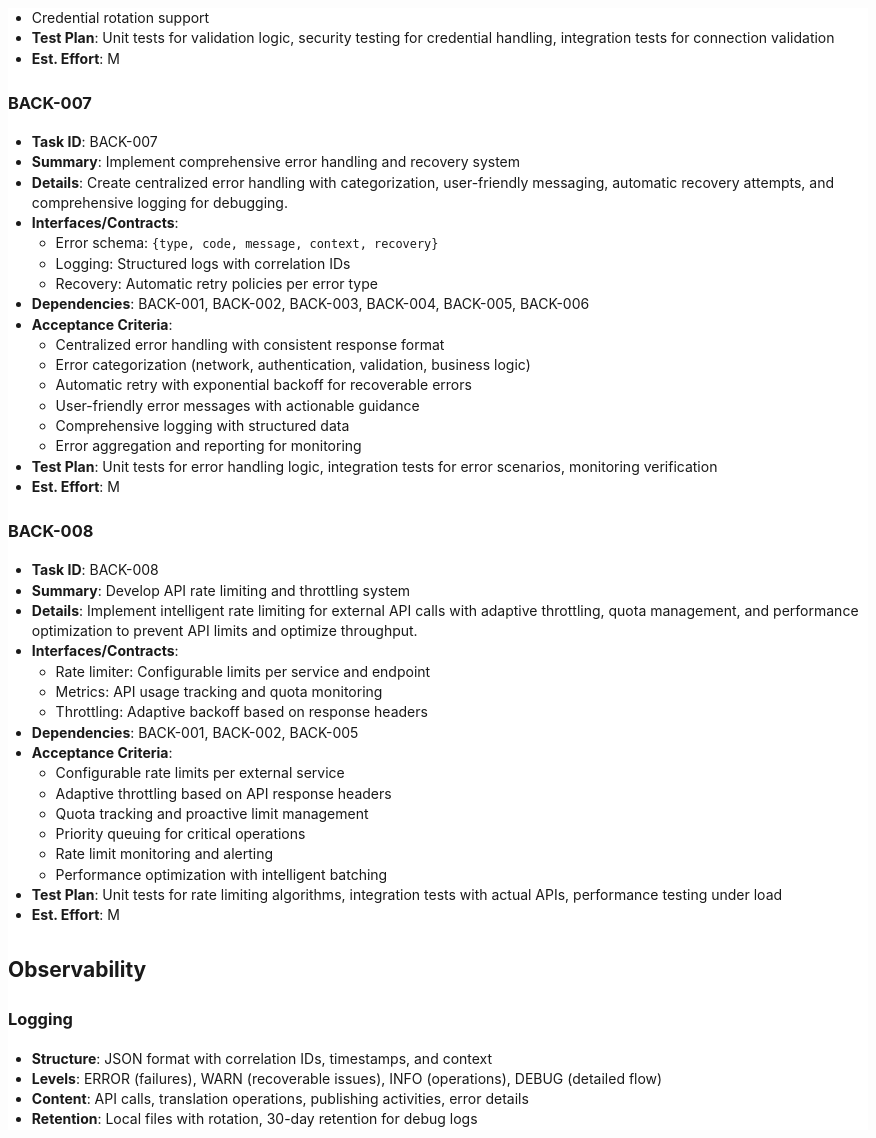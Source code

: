   - Credential rotation support
- **Test Plan**: Unit tests for validation logic, security testing for credential handling, integration tests for connection validation
- **Est. Effort**: M

### BACK-007
- **Task ID**: BACK-007
- **Summary**: Implement comprehensive error handling and recovery system
- **Details**: Create centralized error handling with categorization, user-friendly messaging, automatic recovery attempts, and comprehensive logging for debugging.
- **Interfaces/Contracts**:
  - Error schema: `{type, code, message, context, recovery}`
  - Logging: Structured logs with correlation IDs
  - Recovery: Automatic retry policies per error type
- **Dependencies**: BACK-001, BACK-002, BACK-003, BACK-004, BACK-005, BACK-006
- **Acceptance Criteria**:
  - Centralized error handling with consistent response format
  - Error categorization (network, authentication, validation, business logic)
  - Automatic retry with exponential backoff for recoverable errors
  - User-friendly error messages with actionable guidance
  - Comprehensive logging with structured data
  - Error aggregation and reporting for monitoring
- **Test Plan**: Unit tests for error handling logic, integration tests for error scenarios, monitoring verification
- **Est. Effort**: M

### BACK-008
- **Task ID**: BACK-008
- **Summary**: Develop API rate limiting and throttling system
- **Details**: Implement intelligent rate limiting for external API calls with adaptive throttling, quota management, and performance optimization to prevent API limits and optimize throughput.
- **Interfaces/Contracts**:
  - Rate limiter: Configurable limits per service and endpoint
  - Metrics: API usage tracking and quota monitoring
  - Throttling: Adaptive backoff based on response headers
- **Dependencies**: BACK-001, BACK-002, BACK-005
- **Acceptance Criteria**:
  - Configurable rate limits per external service
  - Adaptive throttling based on API response headers
  - Quota tracking and proactive limit management
  - Priority queuing for critical operations
  - Rate limit monitoring and alerting
  - Performance optimization with intelligent batching
- **Test Plan**: Unit tests for rate limiting algorithms, integration tests with actual APIs, performance testing under load
- **Est. Effort**: M

## Observability

### Logging
- **Structure**: JSON format with correlation IDs, timestamps, and context
- **Levels**: ERROR (failures), WARN (recoverable issues), INFO (operations), DEBUG (detailed flow)
- **Content**: API calls, translation operations, publishing activities, error details
- **Retention**: Local files with rotation, 30-day retention for debug logs
